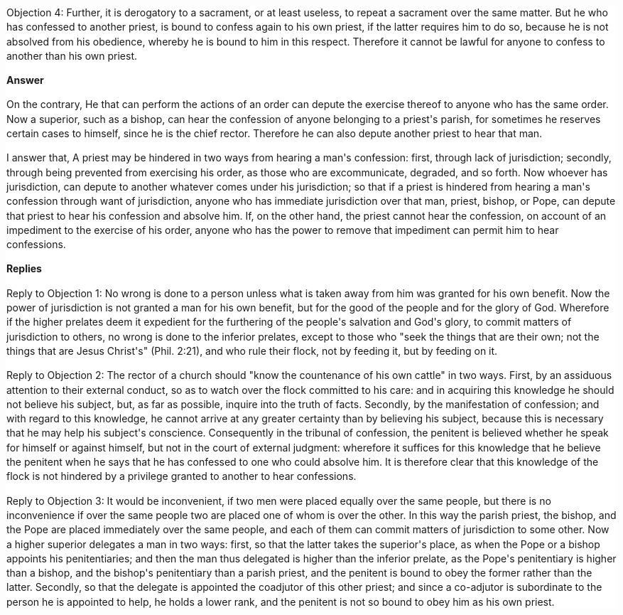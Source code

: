 Objection 4: Further, it is derogatory to a sacrament, or at least useless, to repeat a sacrament over the same matter. But he who has confessed to another priest, is bound to confess again to his own priest, if the latter requires him to do so, because he is not absolved from his obedience, whereby he is bound to him in this respect. Therefore it cannot be lawful for anyone to confess to another than his own priest.

**Answer**

On the contrary, He that can perform the actions of an order can depute the exercise thereof to anyone who has the same order. Now a superior, such as a bishop, can hear the confession of anyone belonging to a priest's parish, for sometimes he reserves certain cases to himself, since he is the chief rector. Therefore he can also depute another priest to hear that man.

I answer that, A priest may be hindered in two ways from hearing a man's confession: first, through lack of jurisdiction; secondly, through being prevented from exercising his order, as those who are excommunicate, degraded, and so forth. Now whoever has jurisdiction, can depute to another whatever comes under his jurisdiction; so that if a priest is hindered from hearing a man's confession through want of jurisdiction, anyone who has immediate jurisdiction over that man, priest, bishop, or Pope, can depute that priest to hear his confession and absolve him. If, on the other hand, the priest cannot hear the confession, on account of an impediment to the exercise of his order, anyone who has the power to remove that impediment can permit him to hear confessions.

**Replies**

Reply to Objection 1: No wrong is done to a person unless what is taken away from him was granted for his own benefit. Now the power of jurisdiction is not granted a man for his own benefit, but for the good of the people and for the glory of God. Wherefore if the higher prelates deem it expedient for the furthering of the people's salvation and God's glory, to commit matters of jurisdiction to others, no wrong is done to the inferior prelates, except to those who "seek the things that are their own; not the things that are Jesus Christ's" (Phil. 2:21), and who rule their flock, not by feeding it, but by feeding on it.

Reply to Objection 2: The rector of a church should "know the countenance of his own cattle" in two ways. First, by an assiduous attention to their external conduct, so as to watch over the flock committed to his care: and in acquiring this knowledge he should not believe his subject, but, as far as possible, inquire into the truth of facts. Secondly, by the manifestation of confession; and with regard to this knowledge, he cannot arrive at any greater certainty than by believing his subject, because this is necessary that he may help his subject's conscience. Consequently in the tribunal of confession, the penitent is believed whether he speak for himself or against himself, but not in the court of external judgment: wherefore it suffices for this knowledge that he believe the penitent when he says that he has confessed to one who could absolve him. It is therefore clear that this knowledge of the flock is not hindered by a privilege granted to another to hear confessions.

Reply to Objection 3: It would be inconvenient, if two men were placed equally over the same people, but there is no inconvenience if over the same people two are placed one of whom is over the other. In this way the parish priest, the bishop, and the Pope are placed immediately over the same people, and each of them can commit matters of jurisdiction to some other. Now a higher superior delegates a man in two ways: first, so that the latter takes the superior's place, as when the Pope or a bishop appoints his penitentiaries; and then the man thus delegated is higher than the inferior prelate, as the Pope's penitentiary is higher than a bishop, and the bishop's penitentiary than a parish priest, and the penitent is bound to obey the former rather than the latter. Secondly, so that the delegate is appointed the coadjutor of this other priest; and since a co-adjutor is subordinate to the person he is appointed to help, he holds a lower rank, and the penitent is not so bound to obey him as his own priest.
